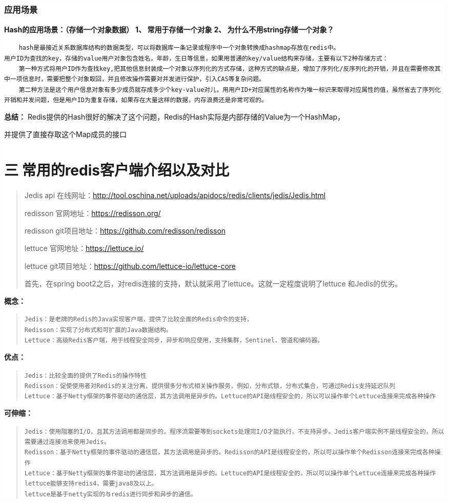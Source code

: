 ### 应用场景

**Hash的应用场景：（存储一个对象数据）**
**1、	常用于存储一个对象**
**2、	为什么不用string存储一个对象？**

```bat
	hash是最接近关系数据库结构的数据类型，可以将数据库一条记录或程序中一个对象转换成hashmap存放在redis中。
用户ID为查找的key，存储的value用户对象包含姓名，年龄，生日等信息，如果用普通的key/value结构来存储，主要有以下2种存储方式：
    第一种方式将用户ID作为查找key,把其他信息封装成一个对象以序列化的方式存储，这种方式的缺点是，增加了序列化/反序列化的开销，并且在需要修改其中一项信息时，需要把整个对象取回，并且修改操作需要对并发进行保护，引入CAS等复杂问题。
    第二种方法是这个用户信息对象有多少成员就存成多少个key-value对儿，用用户ID+对应属性的名称作为唯一标识来取得对应属性的值，虽然省去了序列化开销和并发问题，但是用户ID为重复存储，如果存在大量这样的数据，内存浪费还是非常可观的。
```

**总结：**
Redis提供的Hash很好的解决了这个问题，Redis的Hash实际是内部存储的Value为一个HashMap，

并提供了直接存取这个Map成员的接口



# 三 常用的redis客户端介绍以及对比

> Jedis api 在线网址：http://tool.oschina.net/uploads/apidocs/redis/clients/jedis/Jedis.html
>
> redisson 官网地址：https://redisson.org/
>
> redisson git项目地址：https://github.com/redisson/redisson
>
> lettuce 官网地址：https://lettuce.io/
>
> lettuce git项目地址：https://github.com/lettuce-io/lettuce-core
>
> 首先，在spring boot2之后，对redis连接的支持，默认就采用了lettuce。这就一定程度说明了lettuce 和Jedis的优劣。

**概念：**

> ```
> Jedis：是老牌的Redis的Java实现客户端，提供了比较全面的Redis命令的支持，
> Redisson：实现了分布式和可扩展的Java数据结构。
> Lettuce：高级Redis客户端，用于线程安全同步，异步和响应使用，支持集群，Sentinel，管道和编码器。
> ```

**优点：**

> ```
> Jedis：比较全面的提供了Redis的操作特性
> Redisson：促使使用者对Redis的关注分离，提供很多分布式相关操作服务，例如，分布式锁，分布式集合，可通过Redis支持延迟队列
> Lettuce：基于Netty框架的事件驱动的通信层，其方法调用是异步的。Lettuce的API是线程安全的，所以可以操作单个Lettuce连接来完成各种操作
> ```

**可伸缩：**

> ```
> Jedis：使用阻塞的I/O，且其方法调用都是同步的，程序流需要等到sockets处理完I/O才能执行，不支持异步。Jedis客户端实例不是线程安全的，所以需要通过连接池来使用Jedis。
> Redisson：基于Netty框架的事件驱动的通信层，其方法调用是异步的。Redisson的API是线程安全的，所以可以操作单个Redisson连接来完成各种操作
> Lettuce：基于Netty框架的事件驱动的通信层，其方法调用是异步的。Lettuce的API是线程安全的，所以可以操作单个Lettuce连接来完成各种操作
> lettuce能够支持redis4，需要java8及以上。
> lettuce是基于netty实现的与redis进行同步和异步的通信。
> ```

